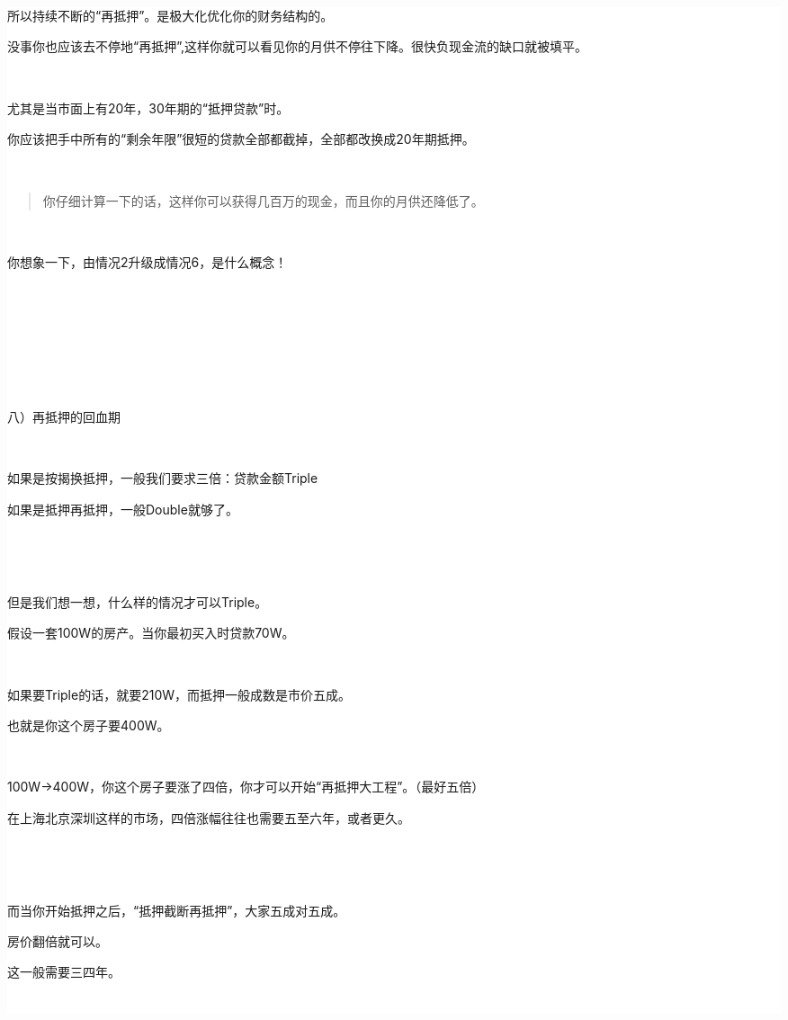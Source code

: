 所以持续不断的“再抵押”。是极大化优化你的财务结构的。

没事你也应该去不停地“再抵押”,这样你就可以看见你的月供不停往下降。很快负现金流的缺口就被填平。

&nbsp;

尤其是当市面上有20年，30年期的“抵押贷款”时。

你应该把手中所有的“剩余年限”很短的贷款全部都截掉，全部都改换成20年期抵押。

&nbsp;

> 你仔细计算一下的话，这样你可以获得几百万的现金，而且你的月供还降低了。

&nbsp;

你想象一下，由情况2升级成情况6，是什么概念！

&nbsp;

&nbsp;

&nbsp;

&nbsp;

八）再抵押的回血期

&nbsp;

如果是按揭换抵押，一般我们要求三倍：贷款金额Triple

如果是抵押再抵押，一般Double就够了。

&nbsp;

&nbsp;

但是我们想一想，什么样的情况才可以Triple。

假设一套100W的房产。当你最初买入时贷款70W。

&nbsp;

如果要Triple的话，就要210W，而抵押一般成数是市价五成。

也就是你这个房子要400W。

&nbsp;

100W-&gt;400W，你这个房子要涨了四倍，你才可以开始“再抵押大工程”。（最好五倍）

在上海北京深圳这样的市场，四倍涨幅往往也需要五至六年，或者更久。

&nbsp;

&nbsp;

而当你开始抵押之后，“抵押截断再抵押”，大家五成对五成。

房价翻倍就可以。

这一般需要三四年。

&nbsp;
